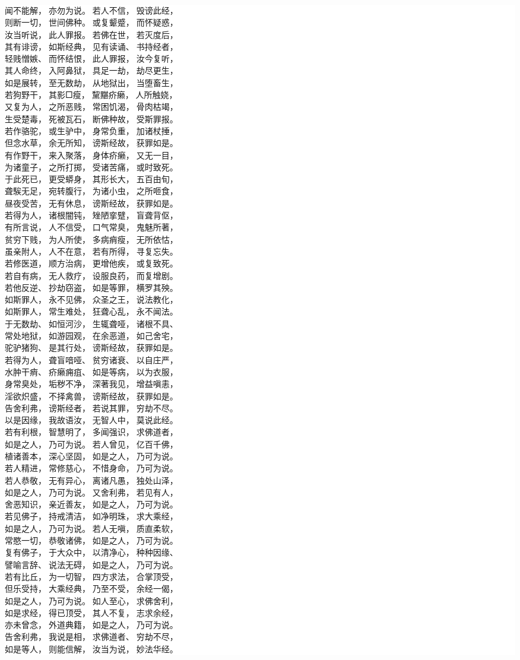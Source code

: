 闻不能解， 亦勿为说。 若人不信， 毁谤此经，  
则断一切， 世间佛种。 或复颦蹙， 而怀疑惑，  
汝当听说， 此人罪报。 若佛在世， 若灭度后，  
其有诽谤， 如斯经典， 见有读诵、 书持经者，  
轻贱憎嫉、 而怀结恨， 此人罪报， 汝今复听，  
其人命终， 入阿鼻狱， 具足一劫， 劫尽更生，  
如是展转， 至无数劫， 从地狱出， 当堕畜生，  
若狗野干， 其影□瘦， 黧黮疥癞， 人所触娆，  
又复为人， 之所恶贱， 常困饥渴， 骨肉枯竭，  
生受楚毒， 死被瓦石， 断佛种故， 受斯罪报。  
若作骆驼， 或生驴中， 身常负重， 加诸杖捶，  
但念水草， 余无所知， 谤斯经故， 获罪如是。  
有作野干， 来入聚落， 身体疥癞， 又无一目，  
为诸童子， 之所打掷， 受诸苦痛， 或时致死。  
于此死已， 更受蟒身， 其形长大， 五百由旬，  
聋騃无足， 宛转腹行， 为诸小虫， 之所咂食，  
昼夜受苦， 无有休息， 谤斯经故， 获罪如是。  
若得为人， 诸根闇钝， 矬陋挛躄， 盲聋背伛，  
有所言说， 人不信受， 口气常臭， 鬼魅所著，  
贫穷下贱， 为人所使， 多病痟瘦， 无所依怙，  
虽亲附人， 人不在意， 若有所得， 寻复忘失。  
若修医道， 顺方治病， 更增他疾， 或复致死。  
若自有病， 无人救疗， 设服良药， 而复增剧。  
若他反逆、 抄劫窃盗， 如是等罪， 横罗其殃。  
如斯罪人， 永不见佛， 众圣之王， 说法教化，  
如斯罪人， 常生难处， 狂聋心乱， 永不闻法。  
于无数劫、 如恒河沙， 生辄聋哑， 诸根不具、  
常处地狱， 如游园观， 在余恶道， 如己舍宅，  
驼驴猪狗、 是其行处， 谤斯经故， 获罪如是。  
若得为人， 聋盲喑哑、 贫穷诸衰、 以自庄严，  
水肿干痟、 疥癞痈疽、 如是等病， 以为衣服，  
身常臭处， 垢秽不净， 深著我见， 增益嗔恚，  
淫欲炽盛， 不择禽兽， 谤斯经故， 获罪如是。  
告舍利弗， 谤斯经者， 若说其罪， 穷劫不尽。  
以是因缘， 我故语汝， 无智人中， 莫说此经。  
若有利根， 智慧明了， 多闻强识， 求佛道者，  
如是之人， 乃可为说。 若人曾见， 亿百千佛，  
植诸善本， 深心坚固， 如是之人， 乃可为说。  
若人精进， 常修慈心， 不惜身命， 乃可为说。  
若人恭敬， 无有异心， 离诸凡愚， 独处山泽，  
如是之人， 乃可为说。 又舍利弗， 若见有人，  
舍恶知识， 亲近善友， 如是之人， 乃可为说。  
若见佛子， 持戒清洁， 如净明珠， 求大乘经，  
如是之人， 乃可为说。 若人无嗔， 质直柔软，  
常愍一切， 恭敬诸佛， 如是之人， 乃可为说。  
复有佛子， 于大众中， 以清净心， 种种因缘、  
譬喻言辞、 说法无碍， 如是之人， 乃可为说。  
若有比丘， 为一切智， 四方求法， 合掌顶受，  
但乐受持， 大乘经典， 乃至不受， 余经一偈，  
如是之人， 乃可为说。 如人至心， 求佛舍利，  
如是求经， 得已顶受， 其人不复， 志求余经，  
亦未曾念， 外道典籍， 如是之人， 乃可为说。  
告舍利弗， 我说是相， 求佛道者、 穷劫不尽，  
如是等人， 则能信解， 汝当为说， 妙法华经。  
